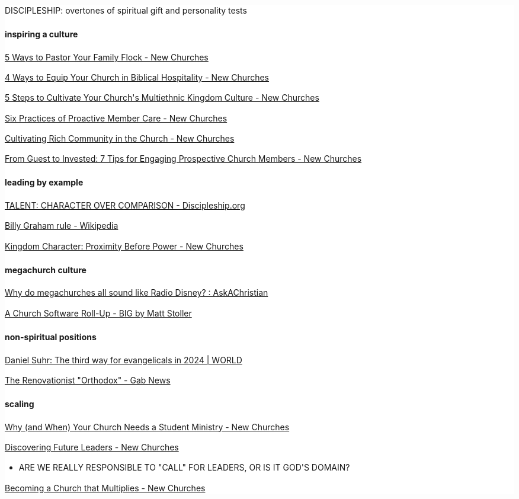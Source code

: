 DISCIPLESHIP: overtones of spiritual gift and personality tests

#### inspiring a culture

[5 Ways to Pastor Your Family Flock - New Churches](https://www.newchurches.com/resource/5-ways-to-pastor-your-family-flock/)

[4 Ways to Equip Your Church in Biblical Hospitality - New Churches](https://www.newchurches.com/resource/4-ways-to-equip-your-church-in-biblical-hospitality/)

[5 Steps to Cultivate Your Church's Multiethnic Kingdom Culture - New Churches](https://www.newchurches.com/resource/5-steps-to-cultivate-your-churchs-multiethnic-kingdom-culture/?_hsmi=300880448)

[Six Practices of Proactive Member Care - New Churches](https://www.newchurches.com/resource/six-practices-of-proactive-member-care/)

[Cultivating Rich Community in the Church - New Churches](https://www.newchurches.com/resource/cultivating-rich-community-in-the-church/)

[From Guest to Invested: 7 Tips for Engaging Prospective Church Members - New Churches](https://www.newchurches.com/resource/from-guest-to-invested-7-tips-for-engaging-prospective-church-members/?_hsmi=302929351)

#### leading by example

[TALENT: CHARACTER OVER COMPARISON - Discipleship.org](https://discipleship.org/blog/talent-character-over-comparison/?mc_cid=0718b60c09)

[Billy Graham rule - Wikipedia](https://en.m.wikipedia.org/wiki/Billy_Graham_rule)

[Kingdom Character: Proximity Before Power - New Churches](https://www.newchurches.com/resource/kingdom-character-proximity-before-power/?_hsmi=305988394)

#### megachurch culture

[Why do megachurches all sound like Radio Disney? : AskAChristian](https://old.reddit.com/r/AskAChristian/comments/12glpak/why_do_megachurches_all_sound_like_radio_disney)

[A Church Software Roll-Up - BIG by Matt Stoller](https://mattstoller.substack.com/p/a-church-software-roll-up)

#### non-spiritual positions

[Daniel Suhr: The third way for evangelicals in 2024 | WORLD](https://wng.org/podcasts/daniel-suhr-the-third-way-for-evangelicals-in-2024-1703956646)

[The Renovationist "Orthodox" - Gab News](https://news.gab.com/2022/12/the-renovationist-orthodox)

#### scaling

[Why (and When) Your Church Needs a Student Ministry - New Churches](https://www.newchurches.com/resource/why-and-when-your-church-needs-a-student-ministry/)

[Discovering Future Leaders - New Churches](https://www.newchurches.com/resource/discovering-future-leaders/)
- ARE WE REALLY RESPONSIBLE TO "CALL" FOR LEADERS, OR IS IT GOD'S DOMAIN?

[Becoming a Church that Multiplies - New Churches](https://www.newchurches.com/podcasts/new-churches-podcast/becoming-a-church-that-multiplies/)
